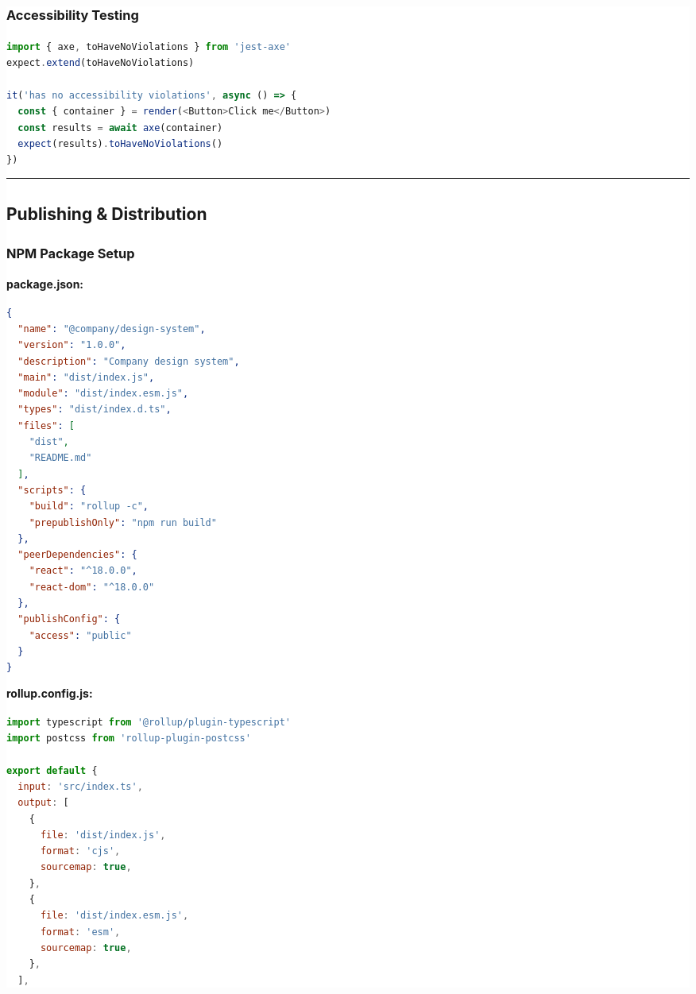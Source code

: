### Accessibility Testing

```typescript
import { axe, toHaveNoViolations } from 'jest-axe'
expect.extend(toHaveNoViolations)

it('has no accessibility violations', async () => {
  const { container } = render(<Button>Click me</Button>)
  const results = await axe(container)
  expect(results).toHaveNoViolations()
})
```

---

## Publishing & Distribution

### NPM Package Setup

**package.json:**
```json
{
  "name": "@company/design-system",
  "version": "1.0.0",
  "description": "Company design system",
  "main": "dist/index.js",
  "module": "dist/index.esm.js",
  "types": "dist/index.d.ts",
  "files": [
    "dist",
    "README.md"
  ],
  "scripts": {
    "build": "rollup -c",
    "prepublishOnly": "npm run build"
  },
  "peerDependencies": {
    "react": "^18.0.0",
    "react-dom": "^18.0.0"
  },
  "publishConfig": {
    "access": "public"
  }
}
```

**rollup.config.js:**
```javascript
import typescript from '@rollup/plugin-typescript'
import postcss from 'rollup-plugin-postcss'

export default {
  input: 'src/index.ts',
  output: [
    {
      file: 'dist/index.js',
      format: 'cjs',
      sourcemap: true,
    },
    {
      file: 'dist/index.esm.js',
      format: 'esm',
      sourcemap: true,
    },
  ],
```